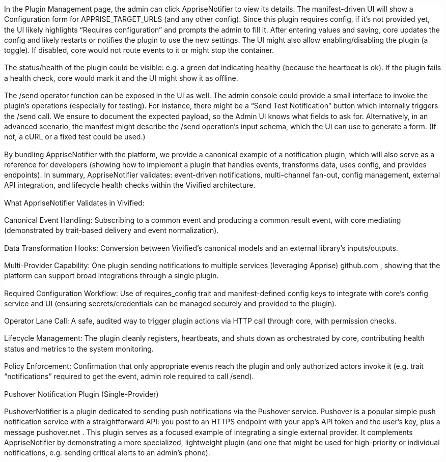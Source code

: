 In the Plugin Management page, the admin can click AppriseNotifier to view its details. The manifest-driven UI will show a Configuration form for APPRISE_TARGET_URLS (and any other config). Since this plugin requires config, if it’s not provided yet, the UI likely highlights “Requires configuration” and prompts the admin to fill it. After entering values and saving, core updates the config and likely restarts or notifies the plugin to use the new settings. The UI might also allow enabling/disabling the plugin (a toggle). If disabled, core would not route events to it or might stop the container.

The status/health of the plugin could be visible: e.g. a green dot indicating healthy (because the heartbeat is ok). If the plugin fails a health check, core would mark it and the UI might show it as offline.

The /send operator function can be exposed in the UI as well. The admin console could provide a small interface to invoke the plugin’s operations (especially for testing). For instance, there might be a “Send Test Notification” button which internally triggers the /send call. We ensure to document the expected payload, so the Admin UI knows what fields to ask for. Alternatively, in an advanced scenario, the manifest might describe the /send operation’s input schema, which the UI can use to generate a form. (If not, a cURL or a fixed test could be used.)

By bundling AppriseNotifier with the platform, we provide a canonical example of a notification plugin, which will also serve as a reference for developers (showing how to implement a plugin that handles events, transforms data, uses config, and provides endpoints). In summary, AppriseNotifier validates: event-driven notifications, multi-channel fan-out, config management, external API integration, and lifecycle health checks within the Vivified architecture.

What AppriseNotifier Validates in Vivified:

Canonical Event Handling: Subscribing to a common event and producing a common result event, with core mediating (demonstrated by trait-based delivery and event normalization).

Data Transformation Hooks: Conversion between Vivified’s canonical models and an external library’s inputs/outputs.

Multi-Provider Capability: One plugin sending notifications to multiple services (leveraging Apprise)
github.com
, showing that the platform can support broad integrations through a single plugin.

Required Configuration Workflow: Use of requires_config trait and manifest-defined config keys to integrate with core’s config service and UI (ensuring secrets/credentials can be managed securely and provided to the plugin).

Operator Lane Call: A safe, audited way to trigger plugin actions via HTTP call through core, with permission checks.

Lifecycle Management: The plugin cleanly registers, heartbeats, and shuts down as orchestrated by core, contributing health status and metrics to the system monitoring.

Policy Enforcement: Confirmation that only appropriate events reach the plugin and only authorized actors invoke it (e.g. trait “notifications” required to get the event, admin role required to call /send).

Pushover Notification Plugin (Single-Provider)

PushoverNotifier is a plugin dedicated to sending push notifications via the Pushover service. Pushover is a popular simple push notification service with a straightforward API: you post to an HTTPS endpoint with your app’s API token and the user’s key, plus a message
pushover.net
. This plugin serves as a focused example of integrating a single external provider. It complements AppriseNotifier by demonstrating a more specialized, lightweight plugin (and one that might be used for high-priority or individual notifications, e.g. sending critical alerts to an admin’s phone).
